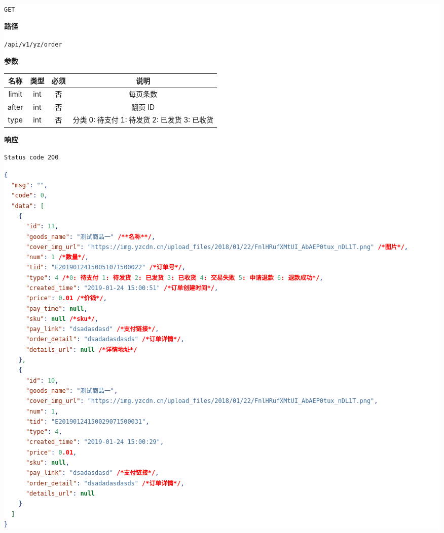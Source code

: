 `GET`

**路径**

`/api/v1/yz/order`

**参数**

| 名称  | 类型 | 必须 |                     说明                     |
| :---: | :--: | :--: | :------------------------------------------: |
| limit | int  |  否  |                   每页条数                   |
| after | int  |  否  |                   翻页 ID                    |
| type  | int  |  否  | 分类 0: 待支付 1: 待发货 2: 已发货 3: 已收货 |

**响应**

`Status code 200`

```json
{
  "msg": "",
  "code": 0,
  "data": [
    {
      "id": 11,
      "goods_name": "测试商品一" /**名称**/,
      "cover_img_url": "https://img.yzcdn.cn/upload_files/2018/01/22/FnlHRufXMtUI_AbAEP0tux_nDL1T.png" /*图片*/,
      "num": 1 /*数量*/,
      "tid": "E20190124150051071500022" /*订单号*/,
      "type": 4 /*0: 待支付 1: 待发货 2: 已发货 3: 已收货 4: 交易失败 5: 申请退款 6: 退款成功*/,
      "created_time": "2019-01-24 15:00:51" /*订单创建时间*/,
      "price": 0.01 /*价钱*/,
      "pay_time": null,
      "sku": null /*sku*/,
      "pay_link": "dsadasdasd" /*支付链接*/,
      "order_detail": "dsadadasdasds" /*订单详情*/,
      "details_url": null /*详情地址*/
    },
    {
      "id": 10,
      "goods_name": "测试商品一",
      "cover_img_url": "https://img.yzcdn.cn/upload_files/2018/01/22/FnlHRufXMtUI_AbAEP0tux_nDL1T.png",
      "num": 1,
      "tid": "E20190124150029071500031",
      "type": 4,
      "created_time": "2019-01-24 15:00:29",
      "price": 0.01,
      "sku": null,
      "pay_link": "dsadasdasd" /*支付链接*/,
      "order_detail": "dsadadasdasds" /*订单详情*/,
      "details_url": null
    }
  ]
}
```
